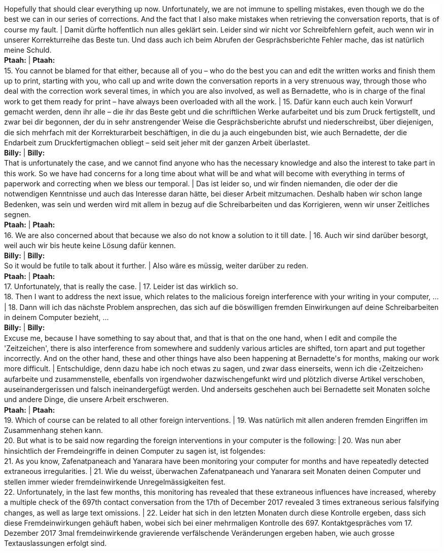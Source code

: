 Hopefully that should clear everything up now. Unfortunately, we are not immune to spelling mistakes, even though we do the best we can in our series of corrections. And the fact that I also make mistakes when retrieving the conversation reports, that is of course my fault.  | Damit dürfte hoffentlich nun alles geklärt sein. Leider sind wir nicht vor Schreibfehlern gefeit, auch wenn wir in unserer Korrekturreihe das Beste tun. Und dass auch ich beim Abrufen der Gesprächsberichte Fehler mache, das ist natürlich meine Schuld.   
**Ptaah:** | **Ptaah:**  
15. You cannot be blamed for that either, because all of you – who do the best you can and edit the written works and finish them up to print, starting with you, who call up and write down the conversation reports in a very strenuous way, through those who deal with the correction work several times, in which you are also involved, as well as Bernadette, who is in charge of the final work to get them ready for print – have always been overloaded with all the work.  | 15. Dafür kann euch auch kein Vorwurf gemacht werden, denn ihr alle – die ihr das Beste gebt und die schriftlichen Werke aufarbeitet und bis zum Druck fertigstellt, und zwar bei dir begonnen, der du in sehr anstrengender Weise die Gesprächsberichte abrufst und niederschreibst, über diejenigen, die sich mehrfach mit der Korrekturarbeit beschäftigen, in die du ja auch eingebunden bist, wie auch Bernadette, der die Endarbeit zum Druckfertigmachen obliegt – seid seit jeher mit der ganzen Arbeit überlastet.   
**Billy:** | **Billy:**  
That is unfortunately the case, and we cannot find anyone who has the necessary knowledge and also the interest to take part in this work. So we have had concerns for a long time about what will be and what will become with everything in terms of paperwork and correcting when we bless our temporal.  | Das ist leider so, und wir finden niemanden, die oder der die notwendigen Kenntnisse und auch das Interesse daran hätte, bei dieser Arbeit mitzumachen. Deshalb haben wir schon lange Bedenken, was sein und werden wird mit allem in bezug auf die Schreibarbeiten und das Korrigieren, wenn wir unser Zeitliches segnen.   
**Ptaah:** | **Ptaah:**  
16. We are also concerned about that because we also do not know a solution to it till date.  | 16. Auch wir sind darüber besorgt, weil auch wir bis heute keine Lösung dafür kennen.   
**Billy:** | **Billy:**  
So it would be futile to talk about it further.  | Also wäre es müssig, weiter darüber zu reden.   
**Ptaah:** | **Ptaah:**  
17. Unfortunately, that is really the case.  | 17. Leider ist das wirklich so.   
18. Then I want to address the next issue, which relates to the malicious foreign interference with your writing in your computer, …  | 18. Dann will ich das nächste Problem ansprechen, das sich auf die böswilligen fremden Einwirkungen auf deine Schreibarbeiten in deinem Computer bezieht, …   
**Billy:** | **Billy:**  
Excuse me, because I have something to say about that, and that is that on the one hand, when I edit and compile the 'Zeitzeichen', there is also interference from somewhere and suddenly various articles are shifted, torn apart and put together incorrectly. And on the other hand, these and other things have also been happening at Bernadette's for months, making our work more difficult.  | Entschuldige, denn dazu habe ich noch etwas zu sagen, und zwar dass einerseits, wenn ich die ‹Zeitzeichen› aufarbeite und zusammenstelle, ebenfalls von irgendwoher dazwischengefunkt wird und plötzlich diverse Artikel verschoben, auseinandergerissen und falsch ineinandergefügt werden. Und anderseits geschehen auch bei Bernadette seit Monaten solche und andere Dinge, die unsere Arbeit erschweren.   
**Ptaah:** | **Ptaah:**  
19. Which of course can be related to all other foreign interventions.  | 19. Was natürlich mit allen anderen fremden Eingriffen im Zusammenhang stehen kann.   
20. But what is to be said now regarding the foreign interventions in your computer is the following:  | 20. Was nun aber hinsichtlich der Fremdeingriffe in deinen Computer zu sagen ist, ist folgendes:   
21. As you know, Zafenatpaneach and Yanarara have been monitoring your computer for months and have repeatedly detected extraneous irregularities.  | 21. Wie du weisst, überwachen Zafenatpaneach und Yanarara seit Monaten deinen Computer und stellen immer wieder fremdeinwirkende Unregelmässigkeiten fest.   
22. Unfortunately, in the last few months, this monitoring has revealed that these extraneous influences have increased, whereby a multiple check of the 697th contact conversation from the 17th of December 2017 revealed 3 times extraneous serious falsifying changes, as well as large text omissions.  | 22. Leider hat sich in den letzten Monaten durch diese Kontrolle ergeben, dass sich diese Fremdeinwirkungen gehäuft haben, wobei sich bei einer mehrmaligen Kontrolle des 697. Kontaktgespräches vom 17. Dezember 2017 3mal fremdeinwirkende gravierende verfälschende Veränderungen ergeben haben, wie auch grosse Textauslassungen erfolgt sind.   